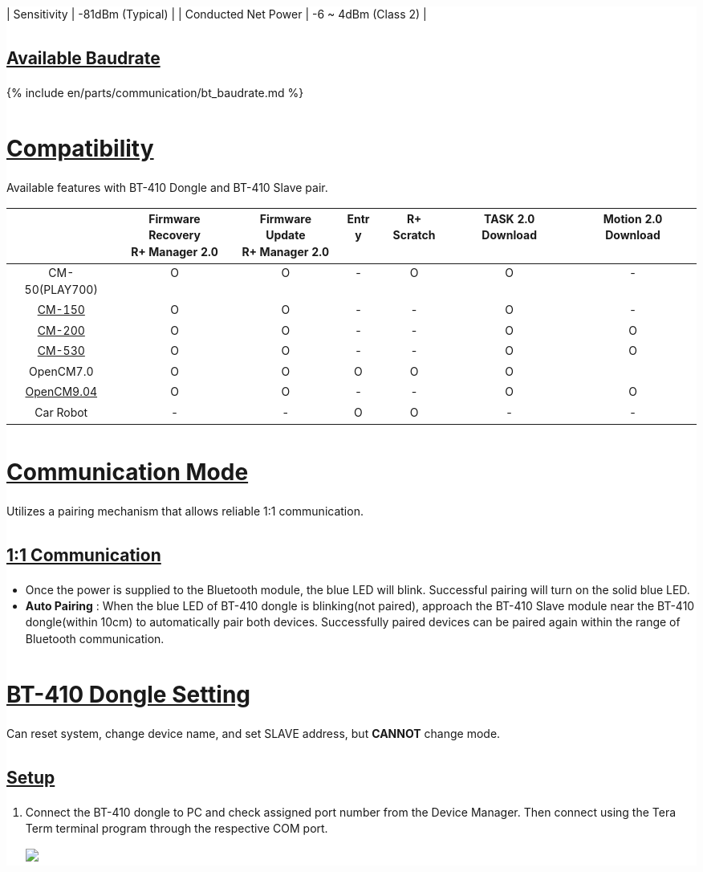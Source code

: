 |           Sensitivity            |                -81dBm (Typical)                |
|       Conducted Net Power        |              -6 ~ 4dBm (Class 2)               |

## [Available Baudrate](#available-baudrate)

{% include en/parts/communication/bt_baudrate.md %}

# [Compatibility](#compatibility)
Available features with BT-410 Dongle and BT-410 Slave pair.

|                | Firmware Recovery<br />R+ Manager 2.0 | Firmware Update<br />R+ Manager 2.0 | Entry | R+ Scratch | TASK 2.0 Download | Motion 2.0 Download |
|:--------------:|:-------------------------------------:|:-----------------------------------:|:-----:|:----------:|:-----------------:|:-------------------:|
| CM-50(PLAY700) |                   O                   |                  O                  |   -   |     O      |         O         |          -          |
|    [CM-150]    |                   O                   |                  O                  |   -   |     -      |         O         |          -          |
|    [CM-200]    |                   O                   |                  O                  |   -   |     -      |         O         |          O          |
|    [CM-530]    |                   O                   |                  O                  |   -   |     -      |         O         |          O          |
|   OpenCM7.0    |                   O                   |                  O                  |   O   |     O      |         O         |                     |
|  [OpenCM9.04]  |                   O                   |                  O                  |   -   |     -      |         O         |          O          |
|   Car Robot    |                   -                   |                  -                  |   O   |     O      |         -         |          -          |

# [Communication Mode](#communication-mode)

Utilizes a pairing mechanism that allows reliable 1:1 communication.

## [1:1 Communication](11-communication)

- Once the power is supplied to the Bluetooth module, the blue LED will blink. Successful pairing will turn on the solid blue LED.
- **Auto Pairing** : When the blue LED of BT-410 dongle is blinking(not paired), approach the BT-410 Slave module near the BT-410 dongle(within 10cm) to automatically pair both devices. Successfully paired devices can be paired again within the range of Bluetooth communication.

# [BT-410 Dongle Setting](bt-410-dongle-setting)
Can reset system, change device name, and set SLAVE address, but **CANNOT** change mode.

## [Setup](#setup)

1. Connect the BT-410 dongle to PC and check assigned port number from the Device Manager. Then connect using the Tera Term terminal program through the respective COM port.

    ![](/assets/images/parts/communication/bt-410_dongle_02.png)


[CM-150]: /docs/en/parts/controller/cm-150/
[CM-200]: /docs/en/parts/controller/cm-200/
[CM-530]: /docs/en/parts/controller/cm-530/
[OpenCM9.04]: /docs/en/parts/controller/opencm904/
[img_04]: /assets/images/parts/interface/ln101_01.png
[img_05]: /assets/images/parts/interface/ln101_02.png
[img_06]: /assets/images/parts/interface/ln101_03.png
[img_07]: /assets/images/parts/interface/ln101_04.png
[img_08]: /assets/images/parts/interface/ln101_05.png
[img_09]: /assets/images/parts/interface/ln101_06.png
[img_10]: /assets/images/parts/interface/ln101_07.png
[img_11]: /assets/images/parts/interface/ln101_08.png
